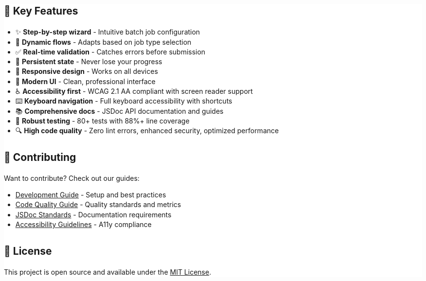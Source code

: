 ## 🎯 Key Features

- ✨ **Step-by-step wizard** - Intuitive batch job configuration
- 🔄 **Dynamic flows** - Adapts based on job type selection
- ✅ **Real-time validation** - Catches errors before submission
- 💾 **Persistent state** - Never lose your progress
- 📱 **Responsive design** - Works on all devices
- 🎨 **Modern UI** - Clean, professional interface
- ♿ **Accessibility first** - WCAG 2.1 AA compliant with screen reader support
- ⌨️ **Keyboard navigation** - Full keyboard accessibility with shortcuts
- 📚 **Comprehensive docs** - JSDoc API documentation and guides
- 🧪 **Robust testing** - 80+ tests with 88%+ line coverage
- 🔍 **High code quality** - Zero lint errors, enhanced security, optimized performance

## 🤝 Contributing

Want to contribute? Check out our guides:
- [Development Guide](./docs/DEVELOPMENT.md) - Setup and best practices
- [Code Quality Guide](./docs/CODE-QUALITY.md) - Quality standards and metrics
- [JSDoc Standards](./docs/JSDOC.md) - Documentation requirements
- [Accessibility Guidelines](./docs/ACCESSIBILITY.md) - A11y compliance

## 📄 License

This project is open source and available under the [MIT License](LICENSE).
